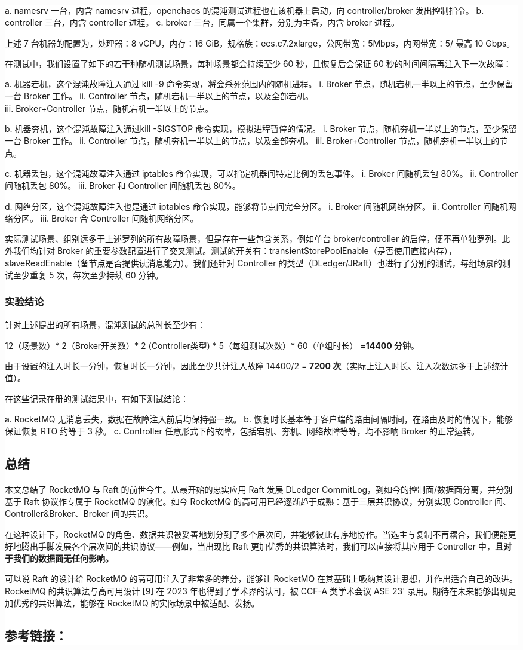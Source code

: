 a. namesrv 一台，内含 namesrv 进程，openchaos 的混沌测试进程也在该机器上启动，向 controller/broker 发出控制指令。
b. controller 三台，内含 controller 进程。
c. broker 三台，同属一个集群，分别为主备，内含 broker 进程。

上述 7 台机器的配置为，处理器：8 vCPU，内存：16 GiB，规格族：ecs.c7.2xlarge，公网带宽：5Mbps，内网带宽：5/ 最高 10 Gbps。

在测试中，我们设置了如下的若干种随机测试场景，每种场景都会持续至少 60 秒，且恢复后会保证 60 秒的时间间隔再注入下一次故障：

a. 机器宕机，这个混沌故障注入通过 kill -9 命令实现，将会杀死范围内的随机进程。
i. Broker 节点，随机宕机一半以上的节点，至少保留一台 Broker 工作。
ii. Controller 节点，随机宕机一半以上的节点，以及全部宕机。<br />iii. Broker+Controller 节点，随机宕机一半以上的节点。

b. 机器夯机，这个混沌故障注入通过kill -SIGSTOP 命令实现，模拟进程暂停的情况。
i. Broker 节点，随机夯机一半以上的节点，至少保留一台 Broker 工作。
ii. Controller 节点，随机夯机一半以上的节点，以及全部夯机。
iii. Broker+Controller 节点，随机夯机一半以上的节点。

c. 机器丢包，这个混沌故障注入通过 iptables 命令实现，可以指定机器间特定比例的丢包事件。
i. Broker 间随机丢包 80%。
ii. Controller 间随机丢包 80%。
iii. Broker 和 Controller 间随机丢包 80%。

d. 网络分区，这个混沌故障注入也是通过 iptables 命令实现，能够将节点间完全分区。
i. Broker 间随机网络分区。
ii. Controller 间随机网络分区。
iii. Broker 合 Controller 间随机网络分区。

实际测试场景、组别远多于上述罗列的所有故障场景，但是存在一些包含关系，例如单台 broker/controller 的启停，便不再单独罗列。此外我们均针对 Broker 的重要参数配置进行了交叉测试。测试的开关有：transientStorePoolEnable（是否使用直接内存），slaveReadEnable（备节点是否提供读消息能力）。我们还针对 Controller 的类型（DLedger/JRaft）也进行了分别的测试，每组场景的测试至少重复 5 次，每次至少持续 60 分钟。

### 实验结论

针对上述提出的所有场景，混沌测试的总时长至少有：

12（场景数）* 2（Broker开关数）* 2 (Controller类型) * 5（每组测试次数）* 60（单组时长） =**14400 分钟**。

由于设置的注入时长一分钟，恢复时长一分钟，因此至少共计注入故障 14400/2 = **7200 次**（实际上注入时长、注入次数远多于上述统计值）。

在这些记录在册的测试结果中，有如下测试结论：

a. RocketMQ 无消息丢失，数据在故障注入前后均保持强一致。
b. 恢复时长基本等于客户端的路由间隔时间，在路由及时的情况下，能够保证恢复 RTO 约等于 3 秒。
c. Controller 任意形式下的故障，包括宕机、夯机、网络故障等等，均不影响 Broker 的正常运转。

## 总结

本文总结了 RocketMQ 与 Raft 的前世今生。从最开始的忠实应用 Raft 发展 DLedger CommitLog，到如今的控制面/数据面分离，并分别基于 Raft 协议作专属于 RocketMQ 的演化。如今 RocketMQ 的高可用已经逐渐趋于成熟：基于三层共识协议，分别实现 Controller 间、Controller&Broker、Broker 间的共识。

在这种设计下，RocketMQ 的角色、数据共识被妥善地划分到了多个层次间，并能够彼此有序地协作。当选主与复制不再耦合，我们便能更好地腾出手脚发展各个层次间的共识协议——例如，当出现比 Raft 更加优秀的共识算法时，我们可以直接将其应用于 Controller 中，**且对于我们的数据面无任何影响。**

可以说 Raft 的设计给 RocketMQ 的高可用注入了非常多的养分，能够让 RocketMQ 在其基础上吸纳其设计思想，并作出适合自己的改进。RocketMQ 的共识算法与高可用设计 [9] 在 2023 年也得到了学术界的认可，被 CCF-A 类学术会议 ASE 23' 录用。期待在未来能够出现更加优秀的共识算法，能够在 RocketMQ 的实际场景中被适配、发扬。

## 参考链接：
